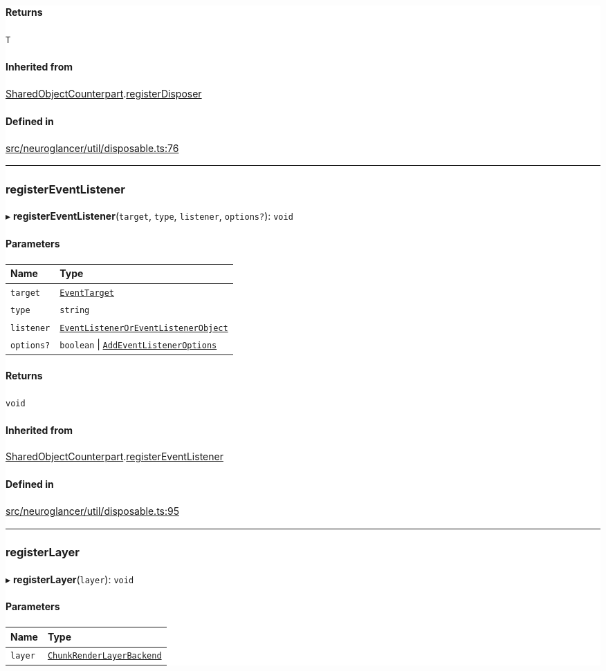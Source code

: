 #### Returns

`T`

#### Inherited from

[SharedObjectCounterpart](annotation_backend._internal_.SharedObjectCounterpart.md).[registerDisposer](annotation_backend._internal_.SharedObjectCounterpart.md#registerdisposer)

#### Defined in

[src/neuroglancer/util/disposable.ts:76](https://github.com/ActiveBrainAtlas2/neuroglancer/blob/1beb5d34/src/neuroglancer/util/disposable.ts#L76)

___

### registerEventListener

▸ **registerEventListener**(`target`, `type`, `listener`, `options?`): `void`

#### Parameters

| Name | Type |
| :------ | :------ |
| `target` | [`EventTarget`](../modules/annotation_annotation_layer_state._internal_.md#eventtarget) |
| `type` | `string` |
| `listener` | [`EventListenerOrEventListenerObject`](../modules/annotation_annotation_layer_state._internal_.md#eventlisteneroreventlistenerobject) |
| `options?` | `boolean` \| [`AddEventListenerOptions`](../interfaces/annotation_annotation_layer_state._internal_.AddEventListenerOptions.md) |

#### Returns

`void`

#### Inherited from

[SharedObjectCounterpart](annotation_backend._internal_.SharedObjectCounterpart.md).[registerEventListener](annotation_backend._internal_.SharedObjectCounterpart.md#registereventlistener)

#### Defined in

[src/neuroglancer/util/disposable.ts:95](https://github.com/ActiveBrainAtlas2/neuroglancer/blob/1beb5d34/src/neuroglancer/util/disposable.ts#L95)

___

### registerLayer

▸ **registerLayer**(`layer`): `void`

#### Parameters

| Name | Type |
| :------ | :------ |
| `layer` | [`ChunkRenderLayerBackend`](chunk_manager_backend.ChunkRenderLayerBackend.md) |
